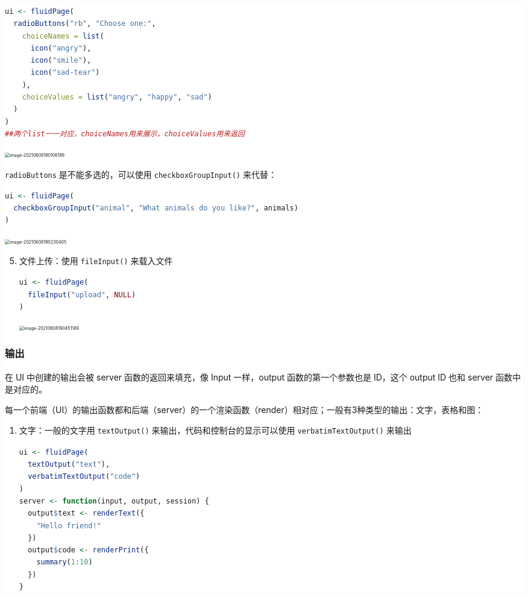    ```R
   ui <- fluidPage(
     radioButtons("rb", "Choose one:",
       choiceNames = list(
         icon("angry"),
         icon("smile"),
         icon("sad-tear")
       ),
       choiceValues = list("angry", "happy", "sad")
     )
   )
   ##两个list一一对应，choiceNames用来展示，choiceValues用来返回
   ```

   <img src="https://picgo-wutao.oss-cn-shanghai.aliyuncs.com/img/image-20210608190106186.png" alt="image-20210608190106186" style="zoom:50%;" />

   `radioButtons` 是不能多选的，可以使用 `checkboxGroupInput()` 来代替：

   ```R
   ui <- fluidPage(
     checkboxGroupInput("animal", "What animals do you like?", animals)
   )
   ```

   <img src="https://picgo-wutao.oss-cn-shanghai.aliyuncs.com/img/image-20210608190230405.png" alt="image-20210608190230405" style="zoom:50%;" />

5. 文件上传：使用 `fileInput()` 来载入文件

   ```R
   ui <- fluidPage(
     fileInput("upload", NULL)
   )
   ```

   <img src="https://picgo-wutao.oss-cn-shanghai.aliyuncs.com/img/image-20210608190451189.png" alt="image-20210608190451189" style="zoom:50%;" />


### 输出

在 UI 中创建的输出会被 server 函数的返回来填充，像 Input 一样，output 函数的第一个参数也是 ID，这个 output ID 也和 server 函数中是对应的。

每一个前端（UI）的输出函数都和后端（server）的一个渲染函数（render）相对应；一般有3种类型的输出：文字，表格和图：

1. 文字：一般的文字用 `textOutput()` 来输出，代码和控制台的显示可以使用 `verbatimTextOutput()` 来输出

   ```R
   ui <- fluidPage(
     textOutput("text"),
     verbatimTextOutput("code")
   )
   server <- function(input, output, session) {
     output$text <- renderText({ 
       "Hello friend!" 
     })
     output$code <- renderPrint({ 
       summary(1:10) 
     })
   }
   ```
